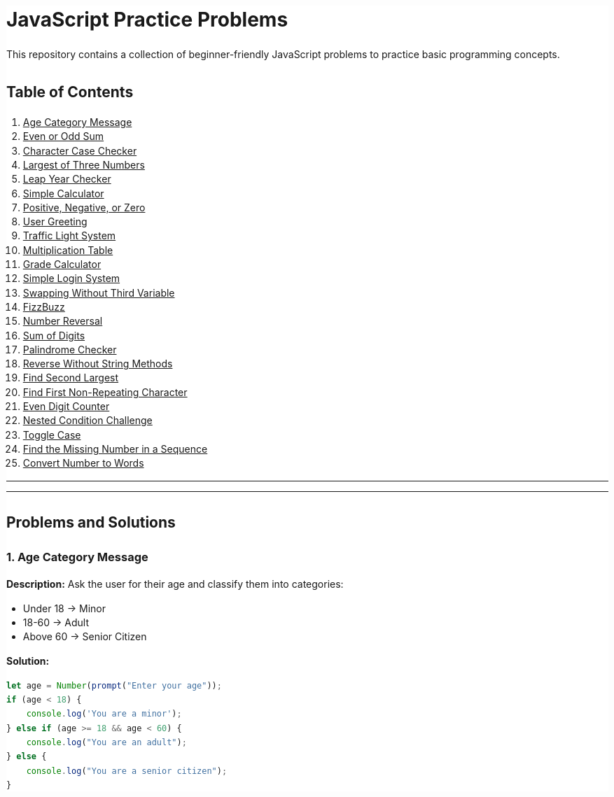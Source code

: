 # JavaScript Practice Problems

This repository contains a collection of beginner-friendly JavaScript problems to practice basic programming concepts.

## Table of Contents
1. [Age Category Message](#age-category-message)
2. [Even or Odd Sum](#even-or-odd-sum)
3. [Character Case Checker](#character-case-checker)
4. [Largest of Three Numbers](#largest-of-three-numbers)
5. [Leap Year Checker](#leap-year-checker)
6. [Simple Calculator](#simple-calculator)
7. [Positive, Negative, or Zero](#positive-negative-or-zero)
8. [User Greeting](#user-greeting)
9. [Traffic Light System](#traffic-light-system)
10. [Multiplication Table](#multiplication-table)
11. [Grade Calculator](#grade-calculator)
12. [Simple Login System](#simple-login-system)
13. [Swapping Without Third Variable](#swapping-without-third-variable)
14. [FizzBuzz](#fizzbuzz)
15. [Number Reversal](#number-reversal)
16. [Sum of Digits](#sum-of-digits)
17. [Palindrome Checker](#palindrome-checker)
18. [Reverse Without String Methods](#reverse-without-string-methods)
19. [Find Second Largest](#find-second-largest)
20. [Find First Non-Repeating Character](#find-first-non-repeating-character)
21. [Even Digit Counter](#even-digit-counter)
22. [Nested Condition Challenge](#nested-condition-challenge)
23. [Toggle Case](#toggle-case)
24. [Find the Missing Number in a Sequence](#find-the-missing-number-in-a-sequence)
25. [Convert Number to Words](#convert-number-to-words)

---

---

## Problems and Solutions

### 1. Age Category Message
**Description:** Ask the user for their age and classify them into categories:
- Under 18 → Minor
- 18-60 → Adult
- Above 60 → Senior Citizen

**Solution:**
```javascript
let age = Number(prompt("Enter your age"));
if (age < 18) {
    console.log('You are a minor');
} else if (age >= 18 && age < 60) {
    console.log("You are an adult");
} else {
    console.log("You are a senior citizen");
}
```
